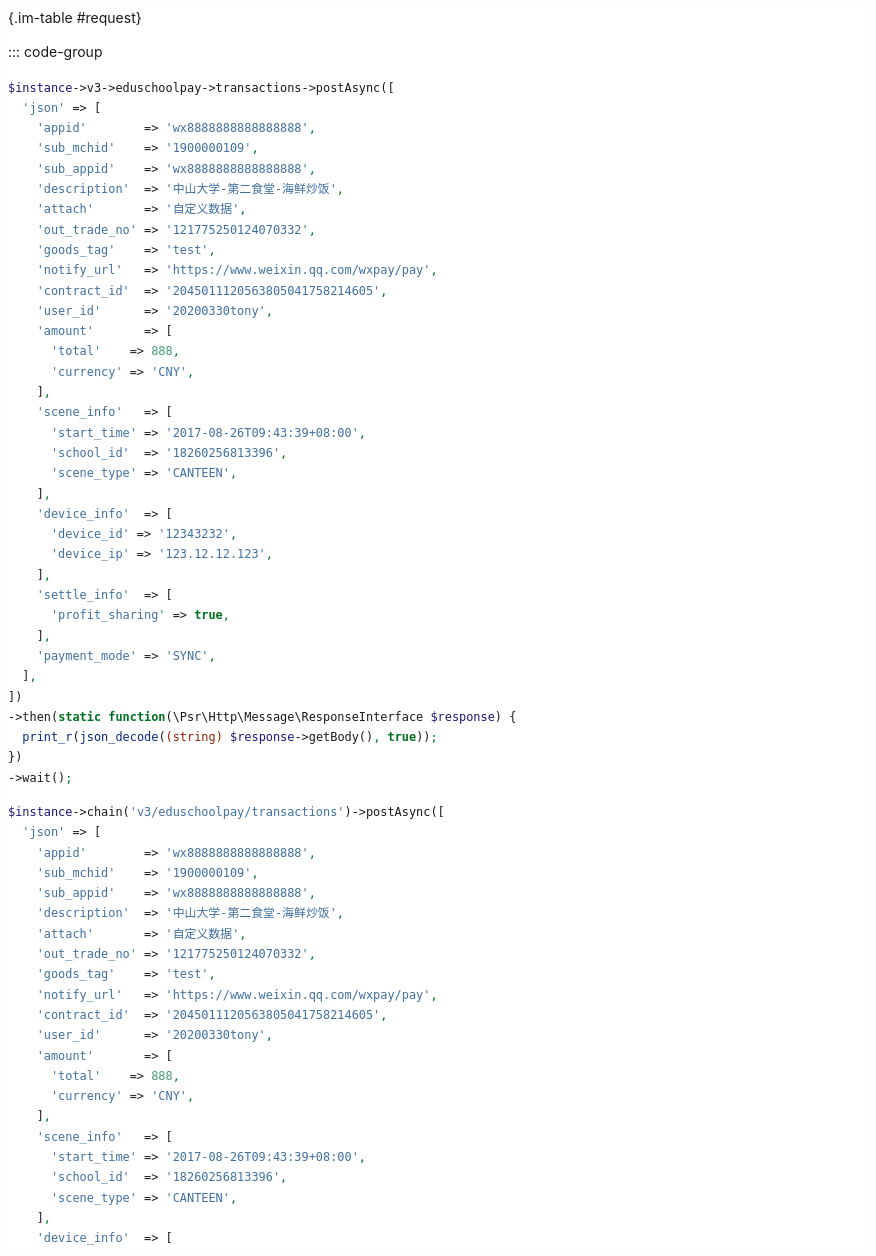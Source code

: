 {.im-table #request}

::: code-group

```php [异步纯链式]
$instance->v3->eduschoolpay->transactions->postAsync([
  'json' => [
    'appid'        => 'wx8888888888888888',
    'sub_mchid'    => '1900000109',
    'sub_appid'    => 'wx8888888888888888',
    'description'  => '中山大学-第二食堂-海鲜炒饭',
    'attach'       => '自定义数据',
    'out_trade_no' => '121775250124070332',
    'goods_tag'    => 'test',
    'notify_url'   => 'https://www.weixin.qq.com/wxpay/pay',
    'contract_id'  => '2045011120563805041758214605',
    'user_id'      => '20200330tony',
    'amount'       => [
      'total'    => 888,
      'currency' => 'CNY',
    ],
    'scene_info'   => [
      'start_time' => '2017-08-26T09:43:39+08:00',
      'school_id'  => '18260256813396',
      'scene_type' => 'CANTEEN',
    ],
    'device_info'  => [
      'device_id' => '12343232',
      'device_ip' => '123.12.12.123',
    ],
    'settle_info'  => [
      'profit_sharing' => true,
    ],
    'payment_mode' => 'SYNC',
  ],
])
->then(static function(\Psr\Http\Message\ResponseInterface $response) {
  print_r(json_decode((string) $response->getBody(), true));
})
->wait();
```

```php [异步声明式]
$instance->chain('v3/eduschoolpay/transactions')->postAsync([
  'json' => [
    'appid'        => 'wx8888888888888888',
    'sub_mchid'    => '1900000109',
    'sub_appid'    => 'wx8888888888888888',
    'description'  => '中山大学-第二食堂-海鲜炒饭',
    'attach'       => '自定义数据',
    'out_trade_no' => '121775250124070332',
    'goods_tag'    => 'test',
    'notify_url'   => 'https://www.weixin.qq.com/wxpay/pay',
    'contract_id'  => '2045011120563805041758214605',
    'user_id'      => '20200330tony',
    'amount'       => [
      'total'    => 888,
      'currency' => 'CNY',
    ],
    'scene_info'   => [
      'start_time' => '2017-08-26T09:43:39+08:00',
      'school_id'  => '18260256813396',
      'scene_type' => 'CANTEEN',
    ],
    'device_info'  => [
```